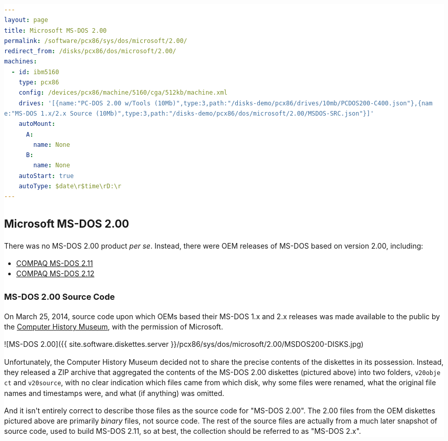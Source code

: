 ```yaml
---
layout: page
title: Microsoft MS-DOS 2.00
permalink: /software/pcx86/sys/dos/microsoft/2.00/
redirect_from: /disks/pcx86/dos/microsoft/2.00/
machines:
  - id: ibm5160
    type: pcx86
    config: /devices/pcx86/machine/5160/cga/512kb/machine.xml
    drives: '[{name:"PC-DOS 2.00 w/Tools (10Mb)",type:3,path:"/disks-demo/pcx86/drives/10mb/PCDOS200-C400.json"},{name:"MS-DOS 1.x/2.x Source (10Mb)",type:3,path:"/disks-demo/pcx86/dos/microsoft/2.00/MSDOS-SRC.json"}]'
    autoMount:
      A:
        name: None
      B:
        name: None
    autoStart: true
    autoType: $date\r$time\rD:\r
---
```


Microsoft MS-DOS 2.00
---------------------

There was no MS-DOS 2.00 product *per se*.  Instead, there were OEM releases of MS-DOS based on version 2.00,
including:

* [COMPAQ MS-DOS 2.11](/disks/pcx86/dos/compaq/2.11/)
* [COMPAQ MS-DOS 2.12](/disks/pcx86/dos/compaq/2.12/)

### MS-DOS 2.00 Source Code

On March 25, 2014, source code upon which OEMs based their MS-DOS 1.x and 2.x releases was made available to the
public by the [Computer History Museum](http://www.computerhistory.org/atchm/microsoft-ms-dos-early-source-code/),
with the permission of Microsoft.

![MS-DOS 2.00]({{ site.software.diskettes.server }}/pcx86/sys/dos/microsoft/2.00/MSDOS200-DISKS.jpg)

Unfortunately, the Computer History Museum decided not to share the precise contents of the diskettes in its possession.
Instead, they released a ZIP archive that aggregated the contents of the MS-DOS 2.00 diskettes (pictured above) into two
folders, `v20object` and `v20source`, with no clear indication which files came from which disk, why some files were renamed,
what the original file names and timestamps were, and what (if anything) was omitted.

And it isn't entirely correct to describe those files as the source code for "MS-DOS 2.00".  The 2.00 files from the
OEM diskettes pictured above are primarily *binary* files, not source code.  The rest of the source files are actually
from a much later snapshot of source code, used to build MS-DOS 2.11, so at best, the collection should be referred to as
"MS-DOS 2.x".
